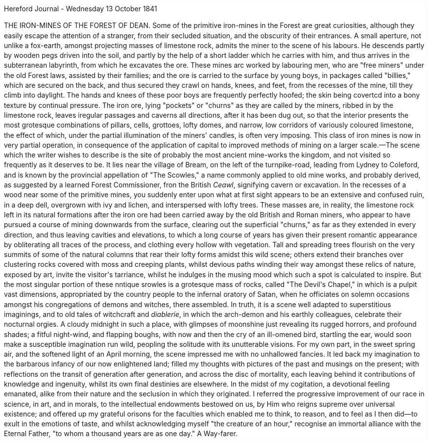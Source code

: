 Hereford Journal - Wednesday 13 October 1841

THE IRON-MINES OF THE FOREST OF DEAN. Some of the primitive iron-mines in the Forest are great curiosities, although they easily escape the attention of a stranger, from their secluded situation, and the obscurity of their entrances. A small aperture, not unlike a fox-earth, amongst projecting masses of limestone rock, admits the miner to the scene of his labours. He descends partly by wooden pegs driven into the soil, and partly by the help of a short ladder which he carries with him, and thus arrives in the subterranean labyrinth, from which he excavates the ore. These mines arc worked by labouring men, who are "free miners" under the old Forest laws, assisted by their families; and the ore is carried to the surface by young boys, in packages called "billies," which are secured on the back, and thus secured they crawl on hands, knees, and feet, from the recesses of the mine, till they climb into daylight. The hands and knees of these poor boys are frequently perfectly hoofed; the skin being covertcd into a bony texture by continual pressure. The iron ore, lying "pockets" or "churns" as they are called by the miners, ribbed in by the limestone rock, leaves iregular passages and caverns all directions, after it has been dug out, so that the interior presents the most grotesque combinations of pillars, cells, grottoes, lofty domes, and narrow, low corridors of variously coloured limestone, the effect of which, under the partial illumination of the miners' candles, is often very imposing. This class of iron mines is now in very partial operation, in consequence of the application of capital to improved methods of mining on a larger scale.—The scene which the writer wishes to describe is the site of probably the most ancient mine-works the kingdom, and not visited so frequently as it deserves to be. It lies near the village of Bream, on the left of the turnpike-road, leading from Lydney to Coleford, and is known by the provincial appellation of "The Scowles," a name commonly applied to old mine works, and probably derived, as suggested by a learned Forest Commissioner, fron the British *Ceawl*, signifying cavern or excavation. In the recesses of a wood near some of the primitive mines, you suddenly enter upon what at first sight appears to be an extensive and confused ruin, in a deep dell, overgrown with ivy and lichen, and interspersed with lofty trees. These masses are, in reality, the limestone rock left in its natural formations after the iron ore had been carried away by the old British and Roman miners, who appear to have pursued a course of mining downwards from the surface, clearing out the superficial "churns," as far as they extended in every direction, and thus leaving cavities and elevations, to which a long course of years has given their present romantic appearance by obliterating all traces of the process, and clothing every hollow with vegetation. Tall and spreading trees flourish on the very summits of some of the natural columns that rear their lofty forms amidst this wild scene; others extend their branches over clustering rocks covered with moss and creeping plants, whilst devious paths winding their way amongst these relics of nature, exposed by art, invite the visitor's tarriance, whilst he indulges in the musing mood which such a spot is calculated to inspire. But the most singular portion of these nntique srowles is a grotesque mass of rocks, called "The Devil's Chapel," in which is a pulpit vast dimensions, appropriated by the country people to the infernal oratory of Satan, when he officiates on solemn occasions amongst his congregations of demons and witches, there assembled. In truth, it is a scene well adapted to superstitious imaginings, and to old tales of witchcraft and *diablerie*, in which the arch-demon and his earthly colleagues, celebrate their nocturnal orgies. A cloudy midnight in such a place, with glimpses of moonshine just revealing its rugged horrors, and profound shades; a fitful night-wind, and flapping boughs, with now and then the cry of an ill-omened bird, startling the ear, would soon make a susceptible imagination run wild, peopling the solitude with its unutterable visions. For my own part, in the sweet spring air, and the softened light of an April morning, the scene impressed me with no unhallowed fancies. It led back my imagination to the barbarous infancy of our now enlightened land; filled my thoughts with pictures of the past and musings on the present; with reflections on the transit of generation after generation, and across the disc of mortality, each leaving behind it contributions of knowledge and ingenuity, whilst its own final destinies are elsewhere. In the midst of my cogitation, a devotional feeling emanated, alike from their nature and the seclusion in which they originated. I referred the progressive improvement of our race in science, in art, and in morals, to the intellectual endowments bestowed on us, by Him who reigns supreme over universal existence; and offered up my grateful orisons for the faculties which enabled me to think, to reason, and to feel as I then did—to exult in the emotions of taste, and whilst acknowledging myself "the creature of an hour," recognise an immortal alliance with the Eternal Father, "to whom a thousand years are as one day." A Way-farer.
